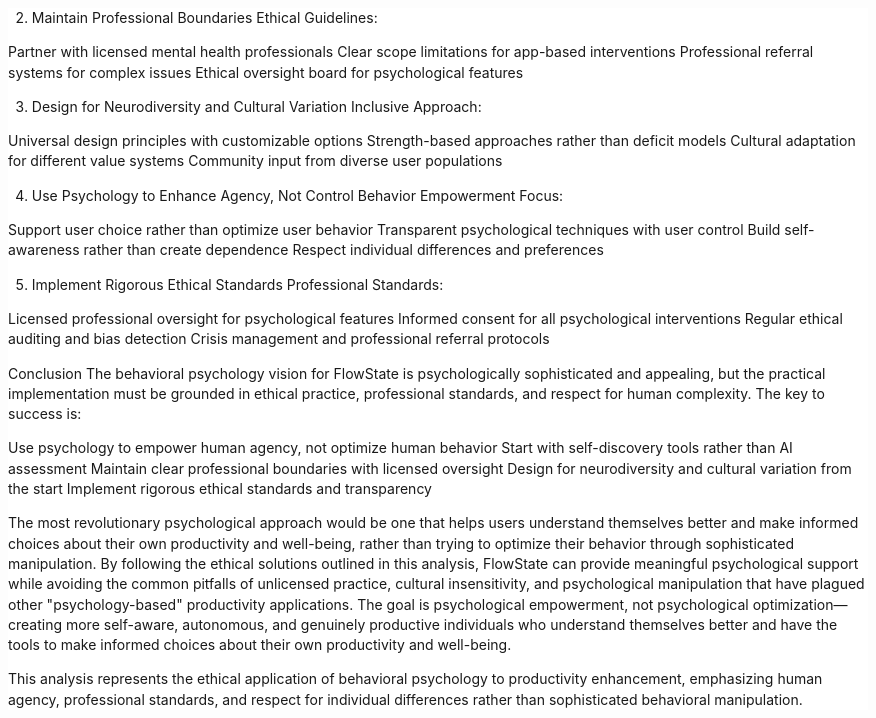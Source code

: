 2. Maintain Professional Boundaries
Ethical Guidelines:

Partner with licensed mental health professionals
Clear scope limitations for app-based interventions
Professional referral systems for complex issues
Ethical oversight board for psychological features

3. Design for Neurodiversity and Cultural Variation
Inclusive Approach:

Universal design principles with customizable options
Strength-based approaches rather than deficit models
Cultural adaptation for different value systems
Community input from diverse user populations

4. Use Psychology to Enhance Agency, Not Control Behavior
Empowerment Focus:

Support user choice rather than optimize user behavior
Transparent psychological techniques with user control
Build self-awareness rather than create dependence
Respect individual differences and preferences

5. Implement Rigorous Ethical Standards
Professional Standards:

Licensed professional oversight for psychological features
Informed consent for all psychological interventions
Regular ethical auditing and bias detection
Crisis management and professional referral protocols


Conclusion
The behavioral psychology vision for FlowState is psychologically sophisticated and appealing, but the practical implementation must be grounded in ethical practice, professional standards, and respect for human complexity. The key to success is:

Use psychology to empower human agency, not optimize human behavior
Start with self-discovery tools rather than AI assessment
Maintain clear professional boundaries with licensed oversight
Design for neurodiversity and cultural variation from the start
Implement rigorous ethical standards and transparency

The most revolutionary psychological approach would be one that helps users understand themselves better and make informed choices about their own productivity and well-being, rather than trying to optimize their behavior through sophisticated manipulation.
By following the ethical solutions outlined in this analysis, FlowState can provide meaningful psychological support while avoiding the common pitfalls of unlicensed practice, cultural insensitivity, and psychological manipulation that have plagued other "psychology-based" productivity applications.
The goal is psychological empowerment, not psychological optimization—creating more self-aware, autonomous, and genuinely productive individuals who understand themselves better and have the tools to make informed choices about their own productivity and well-being.

This analysis represents the ethical application of behavioral psychology to productivity enhancement, emphasizing human agency, professional standards, and respect for individual differences rather than sophisticated behavioral manipulation.

